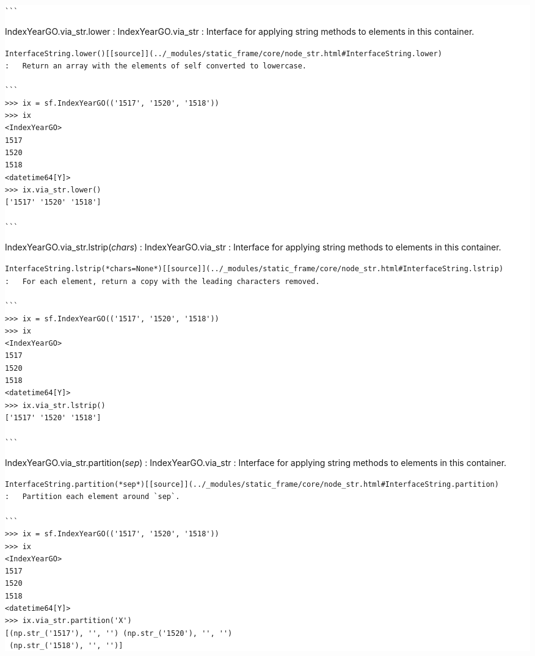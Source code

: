     ```

IndexYearGO.via\_str.lower
:   IndexYearGO.via\_str
    :   Interface for applying string methods to elements in this container.

    InterfaceString.lower()[[source]](../_modules/static_frame/core/node_str.html#InterfaceString.lower)
    :   Return an array with the elements of self converted to lowercase.

    ```
    >>> ix = sf.IndexYearGO(('1517', '1520', '1518'))
    >>> ix
    <IndexYearGO>
    1517
    1520
    1518
    <datetime64[Y]>
    >>> ix.via_str.lower()
    ['1517' '1520' '1518']

    ```

IndexYearGO.via\_str.lstrip(*chars*)
:   IndexYearGO.via\_str
    :   Interface for applying string methods to elements in this container.

    InterfaceString.lstrip(*chars=None*)[[source]](../_modules/static_frame/core/node_str.html#InterfaceString.lstrip)
    :   For each element, return a copy with the leading characters removed.

    ```
    >>> ix = sf.IndexYearGO(('1517', '1520', '1518'))
    >>> ix
    <IndexYearGO>
    1517
    1520
    1518
    <datetime64[Y]>
    >>> ix.via_str.lstrip()
    ['1517' '1520' '1518']

    ```

IndexYearGO.via\_str.partition(*sep*)
:   IndexYearGO.via\_str
    :   Interface for applying string methods to elements in this container.

    InterfaceString.partition(*sep*)[[source]](../_modules/static_frame/core/node_str.html#InterfaceString.partition)
    :   Partition each element around `sep`.

    ```
    >>> ix = sf.IndexYearGO(('1517', '1520', '1518'))
    >>> ix
    <IndexYearGO>
    1517
    1520
    1518
    <datetime64[Y]>
    >>> ix.via_str.partition('X')
    [(np.str_('1517'), '', '') (np.str_('1520'), '', '')
     (np.str_('1518'), '', '')]

